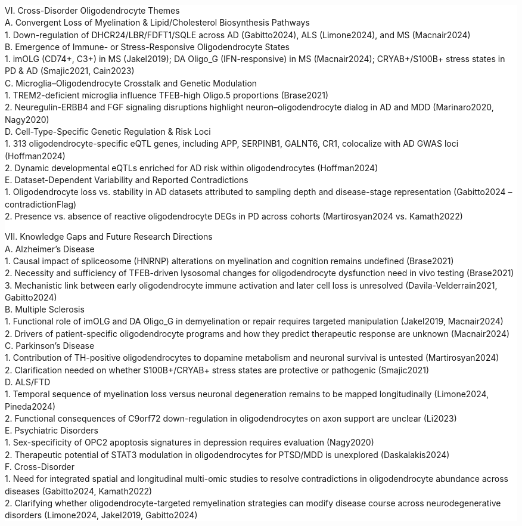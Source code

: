VI. Cross-Disorder Oligodendrocyte Themes  
    A. Convergent Loss of Myelination & Lipid/Cholesterol Biosynthesis Pathways  
        1. Down-regulation of DHCR24/LBR/FDFT1/SQLE across AD (Gabitto2024), ALS (Limone2024), and MS (Macnair2024)  
    B. Emergence of Immune- or Stress-Responsive Oligodendrocyte States  
        1. imOLG (CD74+, C3+) in MS (Jakel2019); DA Oligo_G (IFN-responsive) in MS (Macnair2024); CRYAB+/S100B+ stress states in PD & AD (Smajic2021, Cain2023)  
    C. Microglia–Oligodendrocyte Crosstalk and Genetic Modulation  
        1. TREM2-deficient microglia influence TFEB-high Oligo.5 proportions (Brase2021)  
        2. Neuregulin-ERBB4 and FGF signaling disruptions highlight neuron–oligodendrocyte dialog in AD and MDD (Marinaro2020, Nagy2020)  
    D. Cell-Type-Specific Genetic Regulation & Risk Loci  
        1. 313 oligodendrocyte-specific eQTL genes, including APP, SERPINB1, GALNT6, CR1, colocalize with AD GWAS loci (Hoffman2024)  
        2. Dynamic developmental eQTLs enriched for AD risk within oligodendrocytes (Hoffman2024)  
    E. Dataset-Dependent Variability and Reported Contradictions  
        1. Oligodendrocyte loss vs. stability in AD datasets attributed to sampling depth and disease-stage representation (Gabitto2024 – contradictionFlag)  
        2. Presence vs. absence of reactive oligodendrocyte DEGs in PD across cohorts (Martirosyan2024 vs. Kamath2022)  

VII. Knowledge Gaps and Future Research Directions  
    A. Alzheimer’s Disease  
        1. Causal impact of spliceosome (HNRNP) alterations on myelination and cognition remains undefined (Brase2021)  
        2. Necessity and sufficiency of TFEB-driven lysosomal changes for oligodendrocyte dysfunction need in vivo testing (Brase2021)  
        3. Mechanistic link between early oligodendrocyte immune activation and later cell loss is unresolved (Davila-Velderrain2021, Gabitto2024)  
    B. Multiple Sclerosis  
        1. Functional role of imOLG and DA Oligo_G in demyelination or repair requires targeted manipulation (Jakel2019, Macnair2024)  
        2. Drivers of patient-specific oligodendrocyte programs and how they predict therapeutic response are unknown (Macnair2024)  
    C. Parkinson’s Disease  
        1. Contribution of TH-positive oligodendrocytes to dopamine metabolism and neuronal survival is untested (Martirosyan2024)  
        2. Clarification needed on whether S100B+/CRYAB+ stress states are protective or pathogenic (Smajic2021)  
    D. ALS/FTD  
        1. Temporal sequence of myelination loss versus neuronal degeneration remains to be mapped longitudinally (Limone2024, Pineda2024)  
        2. Functional consequences of C9orf72 down-regulation in oligodendrocytes on axon support are unclear (Li2023)  
    E. Psychiatric Disorders  
        1. Sex-specificity of OPC2 apoptosis signatures in depression requires evaluation (Nagy2020)  
        2. Therapeutic potential of STAT3 modulation in oligodendrocytes for PTSD/MDD is unexplored (Daskalakis2024)  
    F. Cross-Disorder  
        1. Need for integrated spatial and longitudinal multi-omic studies to resolve contradictions in oligodendrocyte abundance across diseases (Gabitto2024, Kamath2022)  
        2. Clarifying whether oligodendrocyte-targeted remyelination strategies can modify disease course across neurodegenerative disorders (Limone2024, Jakel2019, Gabitto2024)

